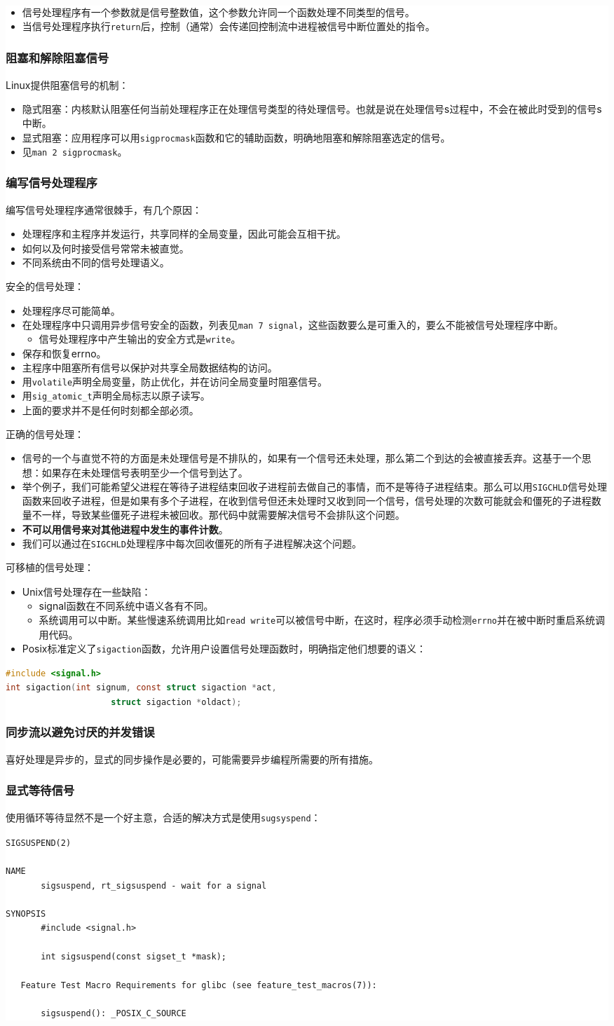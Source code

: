 - 信号处理程序有一个参数就是信号整数值，这个参数允许同一个函数处理不同类型的信号。
- 当信号处理程序执行`return`后，控制（通常）会传递回控制流中进程被信号中断位置处的指令。

### 阻塞和解除阻塞信号

Linux提供阻塞信号的机制：
- 隐式阻塞：内核默认阻塞任何当前处理程序正在处理信号类型的待处理信号。也就是说在处理信号s过程中，不会在被此时受到的信号s中断。
- 显式阻塞：应用程序可以用`sigprocmask`函数和它的辅助函数，明确地阻塞和解除阻塞选定的信号。
- 见`man 2 sigprocmask`。

### 编写信号处理程序

编写信号处理程序通常很棘手，有几个原因：
- 处理程序和主程序并发运行，共享同样的全局变量，因此可能会互相干扰。
- 如何以及何时接受信号常常未被直觉。
- 不同系统由不同的信号处理语义。

安全的信号处理：
- 处理程序尽可能简单。
- 在处理程序中只调用异步信号安全的函数，列表见`man 7 signal`，这些函数要么是可重入的，要么不能被信号处理程序中断。
    - 信号处理程序中产生输出的安全方式是`write`。
- 保存和恢复errno。
- 主程序中阻塞所有信号以保护对共享全局数据结构的访问。
- 用`volatile`声明全局变量，防止优化，并在访问全局变量时阻塞信号。
- 用`sig_atomic_t`声明全局标志以原子读写。
- 上面的要求并不是任何时刻都全部必须。

正确的信号处理：
- 信号的一个与直觉不符的方面是未处理信号是不排队的，如果有一个信号还未处理，那么第二个到达的会被直接丢弃。这基于一个思想：如果存在未处理信号表明至少一个信号到达了。
- 举个例子，我们可能希望父进程在等待子进程结束回收子进程前去做自己的事情，而不是等待子进程结束。那么可以用`SIGCHLD`信号处理函数来回收子进程，但是如果有多个子进程，在收到信号但还未处理时又收到同一个信号，信号处理的次数可能就会和僵死的子进程数量不一样，导致某些僵死子进程未被回收。那代码中就需要解决信号不会排队这个问题。
- **不可以用信号来对其他进程中发生的事件计数**。
- 我们可以通过在`SIGCHLD`处理程序中每次回收僵死的所有子进程解决这个问题。

可移植的信号处理：
- Unix信号处理存在一些缺陷：
    - signal函数在不同系统中语义各有不同。
    - 系统调用可以中断。某些慢速系统调用比如`read write`可以被信号中断，在这时，程序必须手动检测`errno`并在被中断时重启系统调用代码。
- Posix标准定义了`sigaction`函数，允许用户设置信号处理函数时，明确指定他们想要的语义：
```C
#include <signal.h>
int sigaction(int signum, const struct sigaction *act,
                     struct sigaction *oldact);
```

### 同步流以避免讨厌的并发错误

喜好处理是异步的，显式的同步操作是必要的，可能需要异步编程所需要的所有措施。

### 显式等待信号

使用循环等待显然不是一个好主意，合适的解决方式是使用`sugsyspend`：
```
SIGSUSPEND(2)

NAME
       sigsuspend, rt_sigsuspend - wait for a signal

SYNOPSIS
       #include <signal.h>

       int sigsuspend(const sigset_t *mask);

   Feature Test Macro Requirements for glibc (see feature_test_macros(7)):

       sigsuspend(): _POSIX_C_SOURCE
```